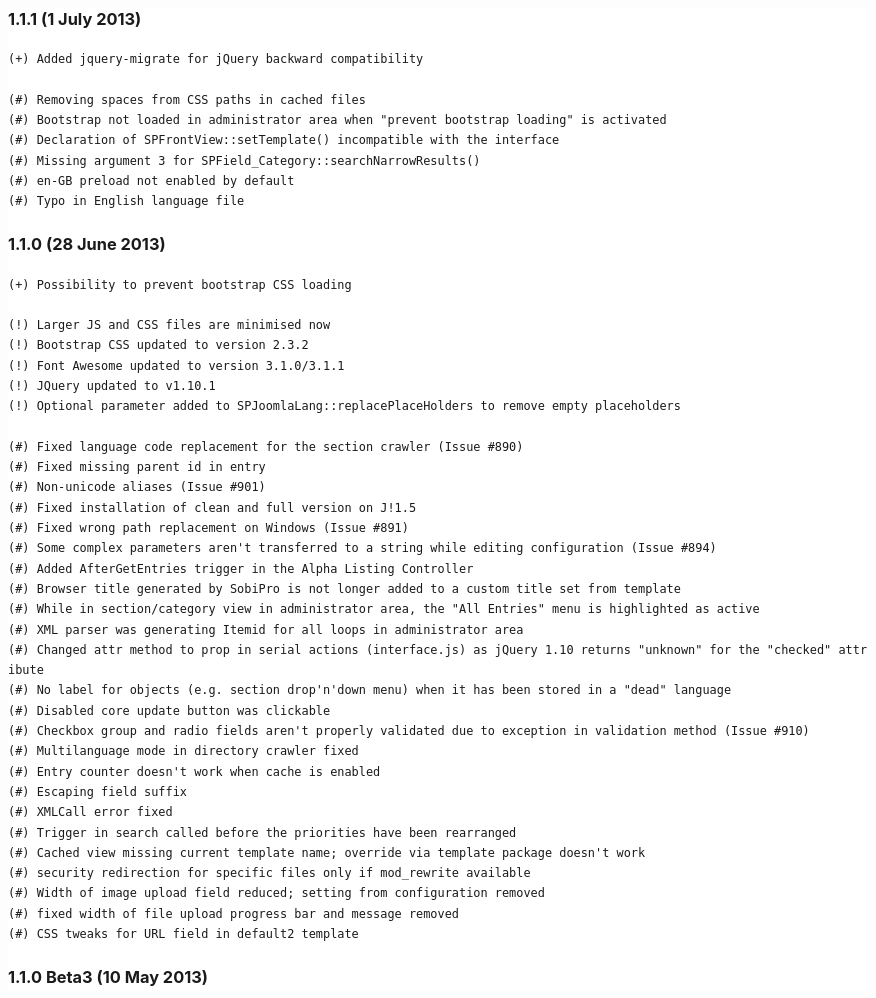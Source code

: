 
### 1.1.1 (1 July 2013)

	(+) Added jquery-migrate for jQuery backward compatibility
	
	(#) Removing spaces from CSS paths in cached files
	(#) Bootstrap not loaded in administrator area when "prevent bootstrap loading" is activated
	(#) Declaration of SPFrontView::setTemplate() incompatible with the interface
	(#) Missing argument 3 for SPField_Category::searchNarrowResults()
	(#) en-GB preload not enabled by default
	(#) Typo in English language file


### 1.1.0 (28 June 2013)

	(+) Possibility to prevent bootstrap CSS loading
	
	(!) Larger JS and CSS files are minimised now
	(!) Bootstrap CSS updated to version 2.3.2
	(!) Font Awesome updated to version 3.1.0/3.1.1
	(!) JQuery updated to v1.10.1
	(!) Optional parameter added to SPJoomlaLang::replacePlaceHolders to remove empty placeholders
	
	(#) Fixed language code replacement for the section crawler (Issue #890)
	(#) Fixed missing parent id in entry
	(#) Non-unicode aliases (Issue #901)
	(#) Fixed installation of clean and full version on J!1.5
	(#) Fixed wrong path replacement on Windows (Issue #891)
	(#) Some complex parameters aren't transferred to a string while editing configuration (Issue #894)
	(#) Added AfterGetEntries trigger in the Alpha Listing Controller
	(#) Browser title generated by SobiPro is not longer added to a custom title set from template
	(#) While in section/category view in administrator area, the "All Entries" menu is highlighted as active
	(#) XML parser was generating Itemid for all loops in administrator area
	(#) Changed attr method to prop in serial actions (interface.js) as jQuery 1.10 returns "unknown" for the "checked" attribute
	(#) No label for objects (e.g. section drop'n'down menu) when it has been stored in a "dead" language
	(#) Disabled core update button was clickable
	(#) Checkbox group and radio fields aren't properly validated due to exception in validation method (Issue #910)
	(#) Multilanguage mode in directory crawler fixed
	(#) Entry counter doesn't work when cache is enabled
	(#) Escaping field suffix
	(#) XMLCall error fixed
	(#) Trigger in search called before the priorities have been rearranged
	(#) Cached view missing current template name; override via template package doesn't work
	(#) security redirection for specific files only if mod_rewrite available
	(#) Width of image upload field reduced; setting from configuration removed
	(#) fixed width of file upload progress bar and message removed
	(#) CSS tweaks for URL field in default2 template


### 1.1.0 Beta3 (10 May 2013)
